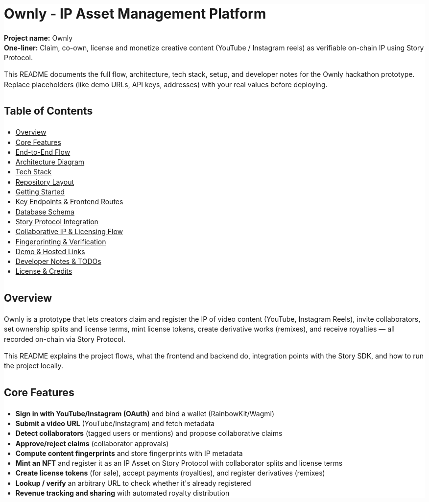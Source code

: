 # Ownly - IP Asset Management Platform

**Project name:** Ownly  
**One-liner:** Claim, co-own, license and monetize creative content (YouTube / Instagram reels) as verifiable on-chain IP using Story Protocol.

This README documents the full flow, architecture, tech stack, setup, and developer notes for the Ownly hackathon prototype. Replace placeholders (like demo URLs, API keys, addresses) with your real values before deploying.

## Table of Contents

- [Overview](#overview)
- [Core Features](#core-features)
- [End-to-End Flow](#end-to-end-flow-detailed)
- [Architecture Diagram](#architecture-diagram-textual)
- [Tech Stack](#tech-stack)
- [Repository Layout](#repository-layout)
- [Getting Started](#getting-started--local-development)
- [Key Endpoints & Frontend Routes](#key-endpoints--frontend-routes)
- [Database Schema](#database-schema-core-tablescollections)
- [Story Protocol Integration](#story-protocol-integration-how-we-register-ip)
- [Collaborative IP & Licensing Flow](#collaborative-ip--licensing-flow-how-it-works)
- [Fingerprinting & Verification](#fingerprinting--verification)
- [Demo & Hosted Links](#demo--hosted-links-placeholders)
- [Developer Notes & TODOs](#developer-notes--todos)
- [License & Credits](#license--credits)

## Overview

Ownly is a prototype that lets creators claim and register the IP of video content (YouTube, Instagram Reels), invite collaborators, set ownership splits and license terms, mint license tokens, create derivative works (remixes), and receive royalties — all recorded on-chain via Story Protocol.

This README explains the project flows, what the frontend and backend do, integration points with the Story SDK, and how to run the project locally.

## Core Features

- **Sign in with YouTube/Instagram (OAuth)** and bind a wallet (RainbowKit/Wagmi)
- **Submit a video URL** (YouTube/Instagram) and fetch metadata
- **Detect collaborators** (tagged users or mentions) and propose collaborative claims
- **Approve/reject claims** (collaborator approvals)
- **Compute content fingerprints** and store fingerprints with IP metadata
- **Mint an NFT** and register it as an IP Asset on Story Protocol with collaborator splits and license terms
- **Create license tokens** (for sale), accept payments (royalties), and register derivatives (remixes)
- **Lookup / verify** an arbitrary URL to check whether it's already registered
- **Revenue tracking and sharing** with automated royalty distribution
